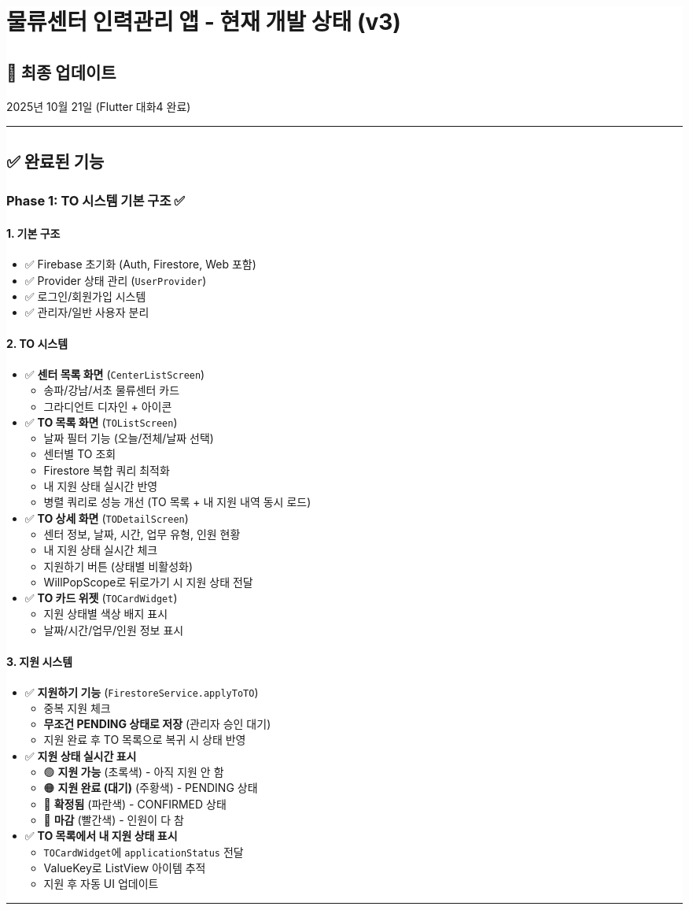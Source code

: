 # 물류센터 인력관리 앱 - 현재 개발 상태 (v3)

## 📅 최종 업데이트
2025년 10월 21일 (Flutter 대화4 완료)

---

## ✅ 완료된 기능

### Phase 1: TO 시스템 기본 구조 ✅

#### 1. 기본 구조
- ✅ Firebase 초기화 (Auth, Firestore, Web 포함)
- ✅ Provider 상태 관리 (`UserProvider`)
- ✅ 로그인/회원가입 시스템
- ✅ 관리자/일반 사용자 분리

#### 2. TO 시스템
- ✅ **센터 목록 화면** (`CenterListScreen`)
  - 송파/강남/서초 물류센터 카드
  - 그라디언트 디자인 + 아이콘
- ✅ **TO 목록 화면** (`TOListScreen`)
  - 날짜 필터 기능 (오늘/전체/날짜 선택)
  - 센터별 TO 조회
  - Firestore 복합 쿼리 최적화
  - 내 지원 상태 실시간 반영
  - 병렬 쿼리로 성능 개선 (TO 목록 + 내 지원 내역 동시 로드)
- ✅ **TO 상세 화면** (`TODetailScreen`)
  - 센터 정보, 날짜, 시간, 업무 유형, 인원 현황
  - 내 지원 상태 실시간 체크
  - 지원하기 버튼 (상태별 비활성화)
  - WillPopScope로 뒤로가기 시 지원 상태 전달
- ✅ **TO 카드 위젯** (`TOCardWidget`)
  - 지원 상태별 색상 배지 표시
  - 날짜/시간/업무/인원 정보 표시

#### 3. 지원 시스템
- ✅ **지원하기 기능** (`FirestoreService.applyToTO`)
  - 중복 지원 체크
  - **무조건 PENDING 상태로 저장** (관리자 승인 대기)
  - 지원 완료 후 TO 목록으로 복귀 시 상태 반영
- ✅ **지원 상태 실시간 표시**
  - 🟢 **지원 가능** (초록색) - 아직 지원 안 함
  - 🟠 **지원 완료 (대기)** (주황색) - PENDING 상태
  - 🔵 **확정됨** (파란색) - CONFIRMED 상태
  - 🔴 **마감** (빨간색) - 인원이 다 참
- ✅ **TO 목록에서 내 지원 상태 표시**
  - `TOCardWidget`에 `applicationStatus` 전달
  - ValueKey로 ListView 아이템 추적
  - 지원 후 자동 UI 업데이트

---